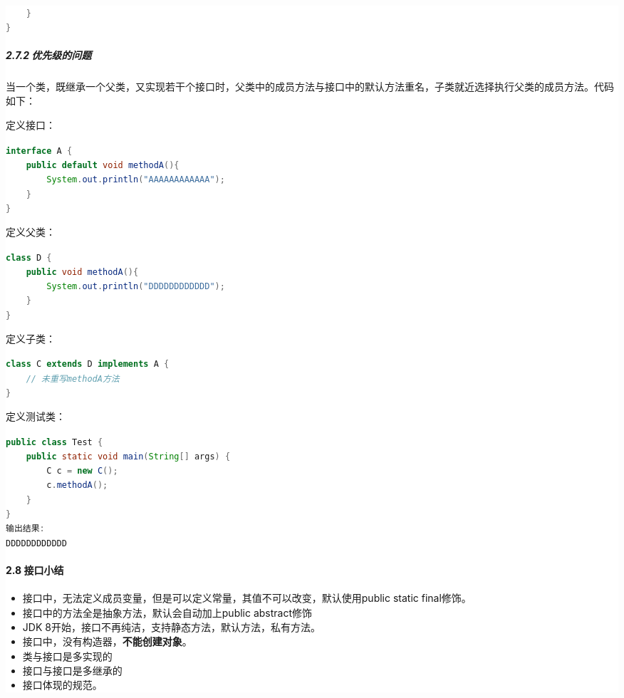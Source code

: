 ```java
    }
}
```

##### 2.7.2 优先级的问题

当一个类，既继承一个父类，又实现若干个接口时，父类中的成员方法与接口中的默认方法重名，子类就近选择执行父类的成员方法。代码如下：

定义接口：

```java
interface A {
    public default void methodA(){
        System.out.println("AAAAAAAAAAAA");
    }
}
```

定义父类：

```java
class D {
    public void methodA(){
        System.out.println("DDDDDDDDDDDD");
    }
}
```

定义子类：

```java
class C extends D implements A {
  	// 未重写methodA方法
}
```

定义测试类：

```java
public class Test {
    public static void main(String[] args) {
        C c = new C();
        c.methodA(); 
    }
}
输出结果:
DDDDDDDDDDDD
```

#### 2.8 接口小结

- 接口中，无法定义成员变量，但是可以定义常量，其值不可以改变，默认使用public static final修饰。
- 接口中的方法全是抽象方法，默认会自动加上public abstract修饰
- JDK 8开始，接口不再纯洁，支持静态方法，默认方法，私有方法。
- 接口中，没有构造器，**不能创建对象**。
- 类与接口是多实现的
- 接口与接口是多继承的
- 接口体现的规范。
